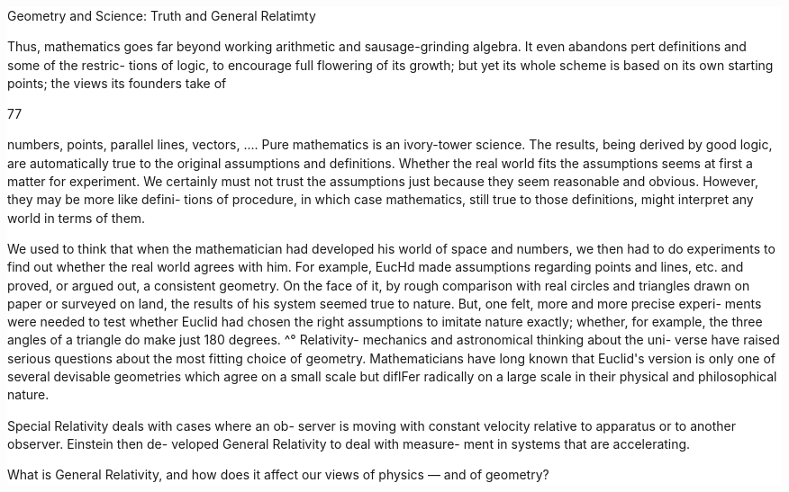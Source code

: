 Geometry and Science: Truth and General Relatimty

Thus, mathematics goes far beyond working
arithmetic and sausage-grinding algebra. It even
abandons pert definitions and some of the restric-
tions of logic, to encourage full flowering of its
growth; but yet its whole scheme is based on its
own starting points; the views its founders take of



77



numbers, points, parallel lines, vectors, .... Pure
mathematics is an ivory-tower science. The results,
being derived by good logic, are automatically true
to the original assumptions and definitions. Whether
the real world fits the assumptions seems at first a
matter for experiment. We certainly must not trust
the assumptions just because they seem reasonable
and obvious. However, they may be more like defini-
tions of procedure, in which case mathematics, still
true to those definitions, might interpret any world
in terms of them.

We used to think that when the mathematician
had developed his world of space and numbers, we
then had to do experiments to find out whether the
real world agrees with him. For example, EucHd
made assumptions regarding points and lines, etc.
and proved, or argued out, a consistent geometry.
On the face of it, by rough comparison with real
circles and triangles drawn on paper or surveyed
on land, the results of his system seemed true to
nature. But, one felt, more and more precise experi-
ments were needed to test whether Euclid had
chosen the right assumptions to imitate nature
exactly; whether, for example, the three angles of a
triangle do make just 180 degrees. ^° Relativity-
mechanics and astronomical thinking about the uni-
verse have raised serious questions about the most
fitting choice of geometry. Mathematicians have
long known that Euclid&#39;s version is only one of
several devisable geometries which agree on a
small scale but diflFer radically on a large scale in
their physical and philosophical nature.

Special Relativity deals with cases where an ob-
server is moving with constant velocity relative to
apparatus or to another observer. Einstein then de-
veloped General Relativity to deal with measure-
ment in systems that are accelerating.

What is General Relativity, and how does it affect
our views of physics — and of geometry?
